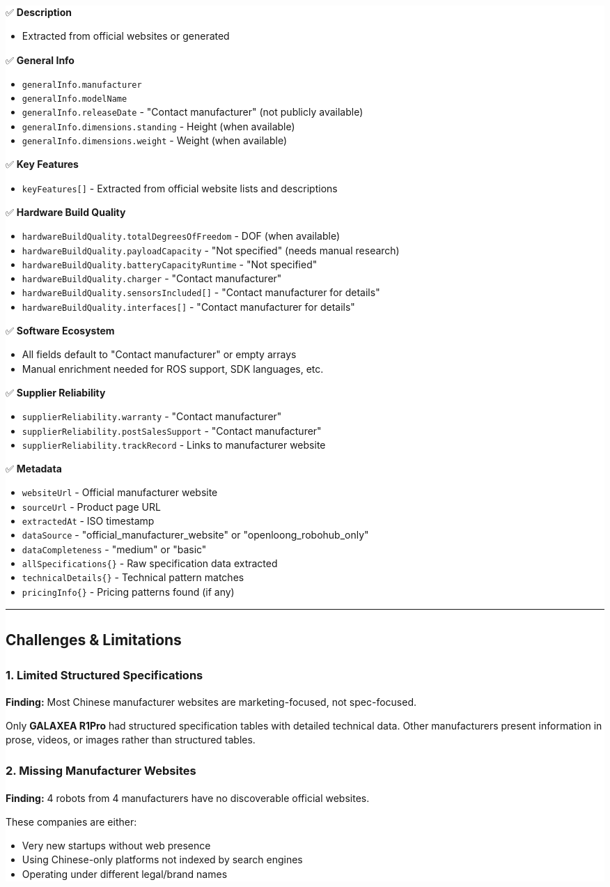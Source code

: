 ✅ **Description**
- Extracted from official websites or generated

✅ **General Info**
- `generalInfo.manufacturer`
- `generalInfo.modelName`
- `generalInfo.releaseDate` - "Contact manufacturer" (not publicly available)
- `generalInfo.dimensions.standing` - Height (when available)
- `generalInfo.dimensions.weight` - Weight (when available)

✅ **Key Features**
- `keyFeatures[]` - Extracted from official website lists and descriptions

✅ **Hardware Build Quality**
- `hardwareBuildQuality.totalDegreesOfFreedom` - DOF (when available)
- `hardwareBuildQuality.payloadCapacity` - "Not specified" (needs manual research)
- `hardwareBuildQuality.batteryCapacityRuntime` - "Not specified"
- `hardwareBuildQuality.charger` - "Contact manufacturer"
- `hardwareBuildQuality.sensorsIncluded[]` - "Contact manufacturer for details"
- `hardwareBuildQuality.interfaces[]` - "Contact manufacturer for details"

✅ **Software Ecosystem**
- All fields default to "Contact manufacturer" or empty arrays
- Manual enrichment needed for ROS support, SDK languages, etc.

✅ **Supplier Reliability**
- `supplierReliability.warranty` - "Contact manufacturer"
- `supplierReliability.postSalesSupport` - "Contact manufacturer"
- `supplierReliability.trackRecord` - Links to manufacturer website

✅ **Metadata**
- `websiteUrl` - Official manufacturer website
- `sourceUrl` - Product page URL
- `extractedAt` - ISO timestamp
- `dataSource` - "official_manufacturer_website" or "openloong_robohub_only"
- `dataCompleteness` - "medium" or "basic"
- `allSpecifications{}` - Raw specification data extracted
- `technicalDetails{}` - Technical pattern matches
- `pricingInfo{}` - Pricing patterns found (if any)

---

## Challenges & Limitations

### 1. Limited Structured Specifications
**Finding:** Most Chinese manufacturer websites are marketing-focused, not spec-focused.

Only **GALAXEA R1Pro** had structured specification tables with detailed technical data. Other manufacturers present information in prose, videos, or images rather than structured tables.

### 2. Missing Manufacturer Websites
**Finding:** 4 robots from 4 manufacturers have no discoverable official websites.

These companies are either:
- Very new startups without web presence
- Using Chinese-only platforms not indexed by search engines
- Operating under different legal/brand names
